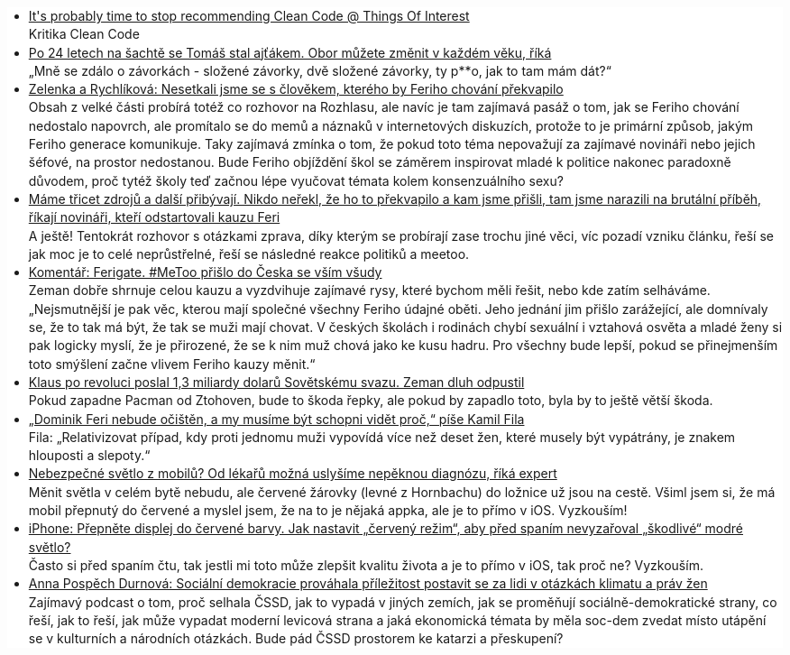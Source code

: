 - [It's probably time to stop recommending Clean Code @ Things Of Interest](https://getpocket.com/redirect?&url=https%3A%2F%2Fqntm.org%2Fclean&h=61b3d242524d1fb0788292aeea4ae65045aa4f1520a8a7549af2d906d5dd2c6a)<br>Kritika Clean Code
- [Po 24 letech na šachtě se Tomáš stal ajťákem. Obor můžete změnit v každém věku, říká](https://getpocket.com/redirect?&url=https%3A%2F%2Fzpravy.aktualne.cz%2Fdomaci%2Ftomas-hisem-z-hornika-programatorem%2Fr%7E927d3882bc9a11ebaedf0cc47ab5f122%2F&h=2a7d5538eea7e4757aa4d5df68718b415764d8b1167294a0c3a4acdfe9dc96b9)<br>„Mně se zdálo o závorkách - složené závorky, dvě složené závorky, ty p**o, jak to tam mám dát?“
- [Zelenka a Rychlíková: Nesetkali jsme se s člověkem, kterého by Feriho chování překvapilo](https://getpocket.com/redirect?&url=https%3A%2F%2Fa2larm.cz%2F2021%2F05%2Fzelenka-a-rychlikova-nesetkali-jsme-se-s-clovekem-ktereho-by-feriho-chovani-prekvapilo%2F&h=e7eb2ca0faeefa7004e4ec9b286b50262e3a81d22c0270c25a7ee3bea4fac358)<br>Obsah z velké části probírá totéž co rozhovor na Rozhlasu, ale navíc je tam zajímavá pasáž o tom, jak se Feriho chování nedostalo napovrch, ale promítalo se do memů a náznaků v internetových diskuzích, protože to je primární způsob, jakým Feriho generace komunikuje. Taky zajímavá zmínka o tom, že pokud toto téma nepovažují za zajímavé novináři nebo jejich šéfové, na prostor nedostanou. Bude Feriho objíždění škol se záměrem inspirovat mladé k politice nakonec paradoxně důvodem, proč tytéž školy teď začnou lépe vyučovat témata kolem konsenzuálního sexu?
- [Máme třicet zdrojů a další přibývají. Nikdo neřekl, že ho to překvapilo a kam jsme přišli, tam jsme narazili na brutální příběh, říkají novináři, kteří odstartovali kauzu Feri](https://getpocket.com/redirect?&url=https%3A%2F%2Fwww.info.cz%2Fpodcasty%2Finsider-podcast%2Fmame-tricet-zdroju-a-dalsi-pribyvaji-nikdo-nerekl-ze-ho-to-prekvapilo-a-kam-jsme-prisli-tam-jsme-narazili-na-brutalni-pribeh-rikaji-novinari-kteri-odstartovali-kauzu-feri&h=6fde9e2eb1fadcb96ff2ed4d761a0a5de3a76094dfc020056a0aff2afd642238)<br>A ještě! Tentokrát rozhovor s otázkami zprava, díky kterým se probírají zase trochu jiné věci, víc pozadí vzniku článku, řeší se jak moc je to celé neprůstřelné, řeší se následné reakce politiků a meetoo.
- [Komentář: Ferigate. #MeToo přišlo do Česka se vším všudy](https://getpocket.com/redirect?&url=https%3A%2F%2Fwww.seznamzpravy.cz%2Fclanek%2Fkomentar-ferigate-metoo-prislo-do-ceska-se-vsim-vsudy-156024&h=be1ee9cc08280b10a5205ba5c6698a90121558631fdac610a8c2d7c0fadbed9d)<br>Zeman dobře shrnuje celou kauzu a vyzdvihuje zajímavé rysy, které bychom měli řešit, nebo kde zatím selháváme. „Nejsmutnější je pak věc, kterou mají společné všechny Feriho údajné oběti. Jeho jednání jim přišlo zarážející, ale domnívaly se, že to tak má být, že tak se muži mají chovat. V českých školách i rodinách chybí sexuální i vztahová osvěta a mladé ženy si pak logicky myslí, že je přirozené, že se k nim muž chová jako ke kusu hadru. Pro všechny bude lepší, pokud se přinejmenším toto smýšlení začne vlivem Feriho kauzy měnit.“
- [Klaus po revoluci poslal 1,3 miliardy dolarů Sovětskému svazu. Zeman dluh odpustil](https://getpocket.com/redirect?&url=https%3A%2F%2Fzpravy.aktualne.cz%2Fdomaci%2Fklaus-po-revoluci-poslal-1-3-miliardy-dolaru-sovetskemu-svaz%2Fr%7E071f678ead9e11ebb9860cc47ab5f122%2F&h=5ade084e8d9f6ef5e2b7e48b506c77a60d7a93e13655d43c93bd0392a7fe90f6)<br>Pokud zapadne Pacman od Ztohoven, bude to škoda řepky, ale pokud by zapadlo toto, byla by to ještě větší škoda.
- [„Dominik Feri nebude očištěn, a my musíme být schopni vidět proč,“ píše Kamil Fila](https://getpocket.com/redirect?&url=https%3A%2F%2Fwww.heroine.cz%2Fdomaci%2F4917-dominik-feri-nebude-ocisten-a-my-musime-byt-schopni-videt-proc-pise-kamil-fila&h=6f7f3e4ebe9dac9b0b1129ec3c4f11f54a67cdfcdcc30b61e5add6dadb73bfb4)<br>Fila: „Relativizovat případ, kdy proti jednomu muži vypovídá více než deset žen, které musely být vypátrány, je znakem hlouposti a slepoty.“
- [Nebezpečné světlo z mobilů? Od lékařů možná uslyšíme nepěknou diagnózu, říká expert](https://getpocket.com/redirect?&url=https%3A%2F%2Fvideo.aktualne.cz%2Fdvtv%2Fnebezpecne-svetlo-z-mobilu-od-lekaru-mozna-uslysime-nepeknou%2Fr%7Ed30afb8ccbf211e8acf3ac1f6b220ee8%2F&h=60f245cdd230f51f3907d3d1958b90875e8e96d1a7a826d70cd20b7fc0a22b4a)<br>Měnit světla v celém bytě nebudu, ale červené žárovky (levné z Hornbachu) do ložnice už jsou na cestě. Všiml jsem si, že má mobil přepnutý do červené a myslel jsem, že na to je nějaká appka, ale je to přímo v iOS. Vyzkouším!
- [iPhone: Přepněte displej do červené barvy. Jak nastavit „červený režim“, aby před spaním nevyzařoval „škodlivé“ modré světlo?](https://getpocket.com/redirect?&url=https%3A%2F%2Fblog.zdenekvecera.cz%2Fitem%2F4488-iphone-prepnete-si-displej-do-cervene-barvy-jak-nastavit-cerveny-rezim-aby-pred-spanim-nevyzaroval-skodlive-modre-svetlo%2F&h=2d9577bf3e9faf4b58ebaa8697a1b94113ad4275dccb6ede14324e422b9dee19)<br>Často si před spaním čtu, tak jestli mi toto může zlepšit kvalitu života a je to přímo v iOS, tak proč ne? Vyzkouším.
- [Anna Pospěch Durnová: Sociální demokracie prováhala příležitost postavit se za lidi v otázkách klimatu a práv žen](https://getpocket.com/redirect?&url=https%3A%2F%2Fa2larm.cz%2F2021%2F05%2Fanna-pospech-durnova-socialni-demokracie-provahala-prilezitost-postavit-se-za-lidi-v-otazkach-klimatu-a-prav-zen%2F&h=fe379faf7c22e8552603afba4ff413da563ebb268ce70b364f7fe6c2c4d4d654)<br>Zajímavý podcast o tom, proč selhala ČSSD, jak to vypadá v jiných zemích, jak se proměňují sociálně-demokratické strany, co řeší, jak to řeší, jak může vypadat moderní levicová strana a jaká ekonomická témata by měla soc-dem zvedat místo utápění se v kulturních a národních otázkách. Bude pád ČSSD prostorem ke katarzi a přeskupení?